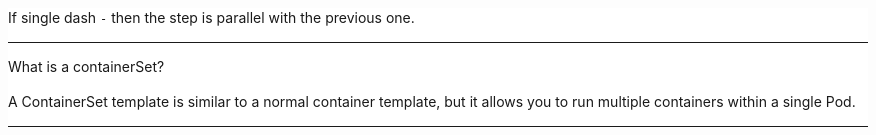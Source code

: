 If single dash `-` then the step is parallel with the previous one.

---

What is a containerSet?

A ContainerSet template is similar to a normal container template, but it allows you to run multiple containers within a single Pod.

---

